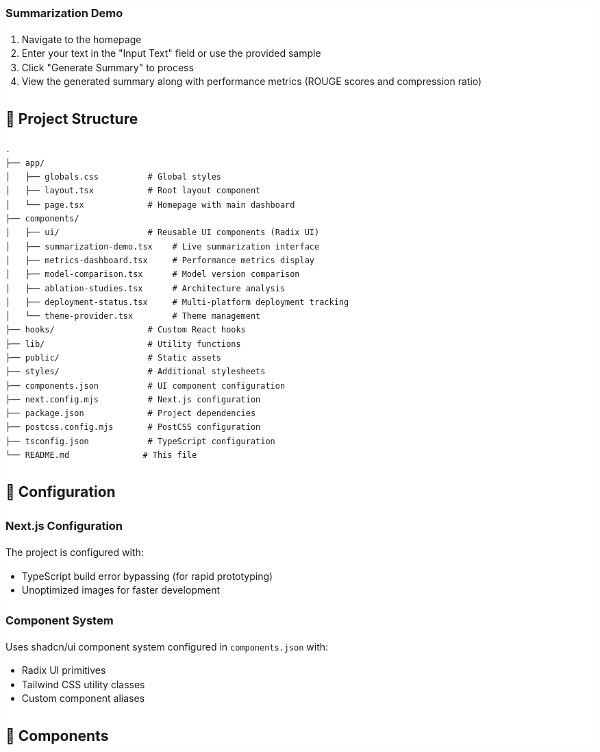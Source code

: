### Summarization Demo

1. Navigate to the homepage
2. Enter your text in the "Input Text" field or use the provided sample
3. Click "Generate Summary" to process
4. View the generated summary along with performance metrics (ROUGE scores and compression ratio)

## 📁 Project Structure

```
.
├── app/
│   ├── globals.css          # Global styles
│   ├── layout.tsx           # Root layout component
│   └── page.tsx             # Homepage with main dashboard
├── components/
│   ├── ui/                  # Reusable UI components (Radix UI)
│   ├── summarization-demo.tsx    # Live summarization interface
│   ├── metrics-dashboard.tsx     # Performance metrics display
│   ├── model-comparison.tsx      # Model version comparison
│   ├── ablation-studies.tsx      # Architecture analysis
│   ├── deployment-status.tsx     # Multi-platform deployment tracking
│   └── theme-provider.tsx        # Theme management
├── hooks/                   # Custom React hooks
├── lib/                     # Utility functions
├── public/                  # Static assets
├── styles/                  # Additional stylesheets
├── components.json          # UI component configuration
├── next.config.mjs          # Next.js configuration
├── package.json             # Project dependencies
├── postcss.config.mjs       # PostCSS configuration
├── tsconfig.json            # TypeScript configuration
└── README.md               # This file
```

## 🔧 Configuration

### Next.js Configuration

The project is configured with:
- TypeScript build error bypassing (for rapid prototyping)
- Unoptimized images for faster development

### Component System

Uses shadcn/ui component system configured in `components.json` with:
- Radix UI primitives
- Tailwind CSS utility classes
- Custom component aliases

## 🎨 Components
